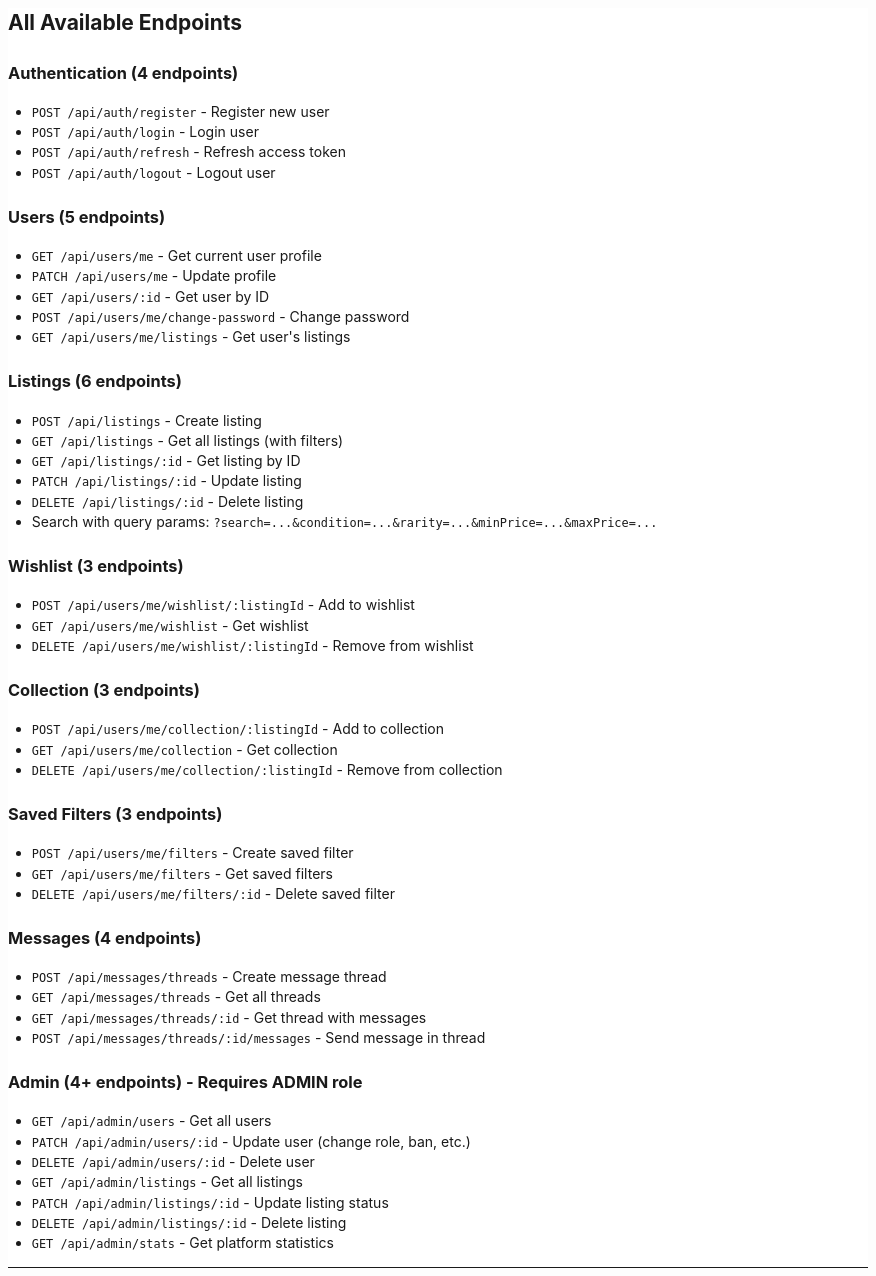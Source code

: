 
## All Available Endpoints

### Authentication (4 endpoints)
- `POST /api/auth/register` - Register new user
- `POST /api/auth/login` - Login user
- `POST /api/auth/refresh` - Refresh access token
- `POST /api/auth/logout` - Logout user

### Users (5 endpoints)
- `GET /api/users/me` - Get current user profile
- `PATCH /api/users/me` - Update profile
- `GET /api/users/:id` - Get user by ID
- `POST /api/users/me/change-password` - Change password
- `GET /api/users/me/listings` - Get user's listings

### Listings (6 endpoints)
- `POST /api/listings` - Create listing
- `GET /api/listings` - Get all listings (with filters)
- `GET /api/listings/:id` - Get listing by ID
- `PATCH /api/listings/:id` - Update listing
- `DELETE /api/listings/:id` - Delete listing
- Search with query params: `?search=...&condition=...&rarity=...&minPrice=...&maxPrice=...`

### Wishlist (3 endpoints)
- `POST /api/users/me/wishlist/:listingId` - Add to wishlist
- `GET /api/users/me/wishlist` - Get wishlist
- `DELETE /api/users/me/wishlist/:listingId` - Remove from wishlist

### Collection (3 endpoints)
- `POST /api/users/me/collection/:listingId` - Add to collection
- `GET /api/users/me/collection` - Get collection
- `DELETE /api/users/me/collection/:listingId` - Remove from collection

### Saved Filters (3 endpoints)
- `POST /api/users/me/filters` - Create saved filter
- `GET /api/users/me/filters` - Get saved filters
- `DELETE /api/users/me/filters/:id` - Delete saved filter

### Messages (4 endpoints)
- `POST /api/messages/threads` - Create message thread
- `GET /api/messages/threads` - Get all threads
- `GET /api/messages/threads/:id` - Get thread with messages
- `POST /api/messages/threads/:id/messages` - Send message in thread

### Admin (4+ endpoints) - Requires ADMIN role
- `GET /api/admin/users` - Get all users
- `PATCH /api/admin/users/:id` - Update user (change role, ban, etc.)
- `DELETE /api/admin/users/:id` - Delete user
- `GET /api/admin/listings` - Get all listings
- `PATCH /api/admin/listings/:id` - Update listing status
- `DELETE /api/admin/listings/:id` - Delete listing
- `GET /api/admin/stats` - Get platform statistics

---